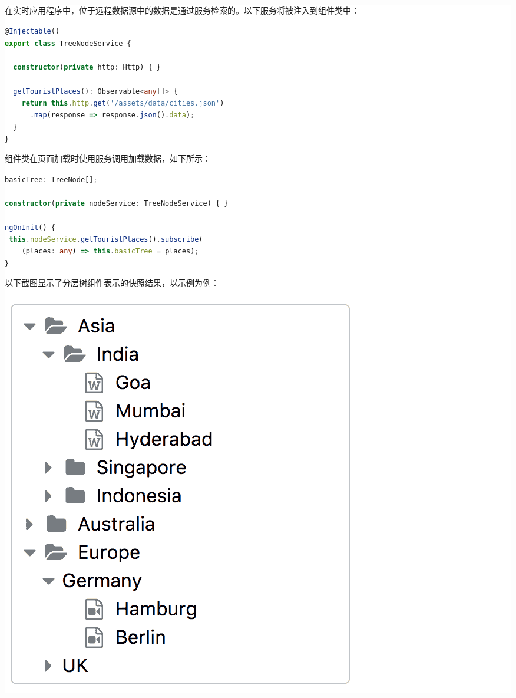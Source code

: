 在实时应用程序中，位于远程数据源中的数据是通过服务检索的。以下服务将被注入到组件类中：

```ts
@Injectable()
export class TreeNodeService {

  constructor(private http: Http) { }

  getTouristPlaces(): Observable<any[]> {
    return this.http.get('/assets/data/cities.json')
      .map(response => response.json().data);
  }
}

```

组件类在页面加载时使用服务调用加载数据，如下所示：

```ts
basicTree: TreeNode[];

constructor(private nodeService: TreeNodeService) { }

ngOnInit() {
 this.nodeService.getTouristPlaces().subscribe(
    (places: any) => this.basicTree = places);
}

```

以下截图显示了分层树组件表示的快照结果，以示例为例：

![](img/4a5801dc-cbf4-496a-8468-0598b47e5799.png)